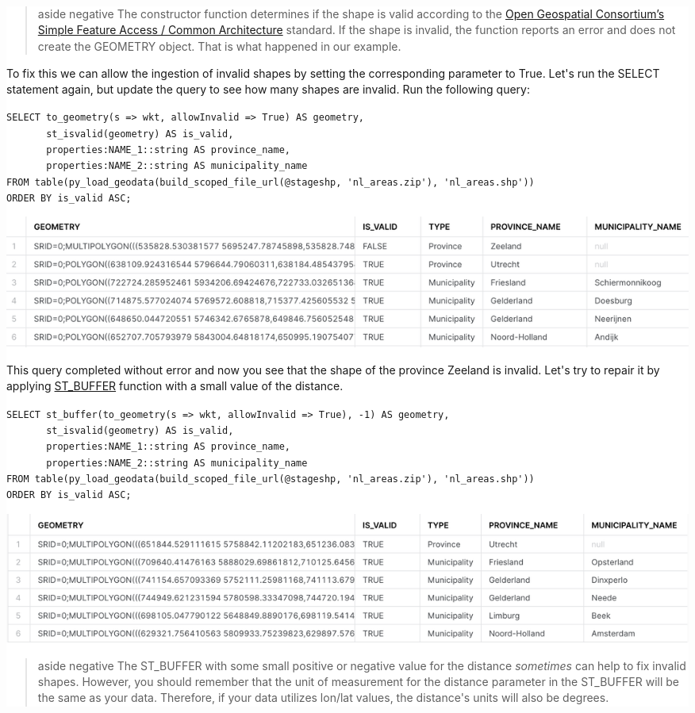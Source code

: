 > aside negative
>  The constructor function determines if the shape is valid according to the [Open Geospatial Consortium’s Simple Feature Access / Common Architecture](https://www.ogc.org/standards/sfa) standard. If the shape is invalid, the function reports an error and does not create the GEOMETRY object. That is what happened in our example.

To fix this we can allow the ingestion of invalid shapes by setting the corresponding parameter to True. Let's run the SELECT statement again, but update the query to see how many shapes are invalid. Run the following query:

```
SELECT to_geometry(s => wkt, allowInvalid => True) AS geometry,
       st_isvalid(geometry) AS is_valid,
       properties:NAME_1::string AS province_name,
       properties:NAME_2::string AS municipality_name
FROM table(py_load_geodata(build_scoped_file_url(@stageshp, 'nl_areas.zip'), 'nl_areas.shp'))
ORDER BY is_valid ASC;
```

<img src ='assets/geo_analysis_geometry_15_1.png'>

This query completed without error and now you see that the shape of the province Zeeland is invalid. Let's try to repair it by applying [ST_BUFFER](https://docs.snowflake.com/en/sql-reference/functions/st_buffer) function with a small value of the distance.

```
SELECT st_buffer(to_geometry(s => wkt, allowInvalid => True), -1) AS geometry,
       st_isvalid(geometry) AS is_valid,
       properties:NAME_1::string AS province_name,
       properties:NAME_2::string AS municipality_name
FROM table(py_load_geodata(build_scoped_file_url(@stageshp, 'nl_areas.zip'), 'nl_areas.shp'))
ORDER BY is_valid ASC;
```

<img src ='assets/geo_analysis_geometry_15.png'>

> aside negative
>  The ST_BUFFER with some small positive or negative value for the distance *sometimes* can help to fix invalid shapes. However, you should remember that the unit of measurement for the distance parameter in the ST_BUFFER will be the same as your data. Therefore, if your data utilizes lon/lat values, the distance's units will also be degrees.
